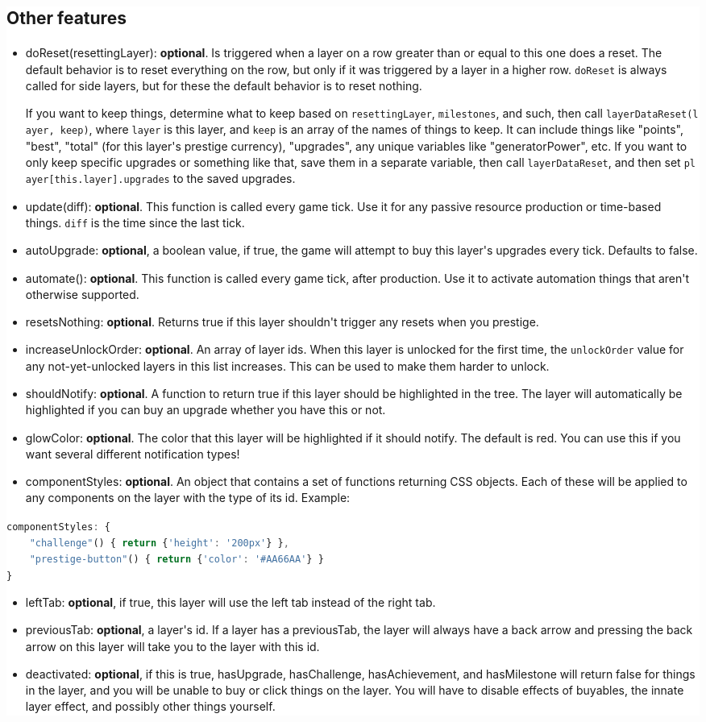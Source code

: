 ## Other features

- doReset(resettingLayer): **optional**. Is triggered when a layer on a row greater than or equal to this one does a reset. The default behavior is to reset everything on the row, but only if it was triggered by a layer in a higher row. `doReset` is always called for side layers, but for these the default behavior is to reset nothing.
                
    If you want to keep things, determine what to keep based on `resettingLayer`, `milestones`, and such, then call `layerDataReset(layer, keep)`, where `layer` is this layer, and `keep` is an array of the names of things to keep. It can include things like "points", "best", "total" (for this layer's prestige currency), "upgrades",  any unique variables like "generatorPower", etc. If you want to only keep specific upgrades or something like that, save them in a separate variable, then call `layerDataReset`, and then set `player[this.layer].upgrades` to the saved upgrades.

- update(diff): **optional**. This function is called every game tick. Use it for any passive resource production or time-based things. `diff` is the time since the last tick. 

- autoUpgrade: **optional**, a boolean value, if true, the game will attempt to buy this layer's upgrades every tick. Defaults to false.

- automate(): **optional**. This function is called every game tick, after production. Use it to activate automation things that aren't otherwise supported. 

- resetsNothing: **optional**. Returns true if this layer shouldn't trigger any resets when you prestige.

- increaseUnlockOrder: **optional**. An array of layer ids. When this layer is unlocked for the first time, the `unlockOrder` value for any not-yet-unlocked layers in this list increases. This can be used to make them harder to unlock.

- shouldNotify: **optional**. A function to return true if this layer should be highlighted in the tree. The layer will automatically be highlighted if you can buy an upgrade whether you have this or not.

- glowColor: **optional**. The color that this layer will be highlighted if it should notify. The default is red. You can use this if you want several different notification types!

- componentStyles: **optional**. An object that contains a set of functions returning CSS objects. Each of these will be applied to any components on the layer with the type of its id. Example:

```js
componentStyles: {
    "challenge"() { return {'height': '200px'} },
    "prestige-button"() { return {'color': '#AA66AA'} }
}
```

- leftTab: **optional**, if true, this layer will use the left tab instead of the right tab.

- previousTab: **optional**, a layer's id. If a layer has a previousTab, the layer will always have a back arrow and pressing the back arrow on this layer will take you to the layer with this id. 

- deactivated: **optional**, if this is true, hasUpgrade, hasChallenge, hasAchievement, and hasMilestone will return false for things in the layer, and you will be unable to buy or click things on the layer. You will have to disable effects of buyables, the innate layer effect, and possibly other things yourself.
